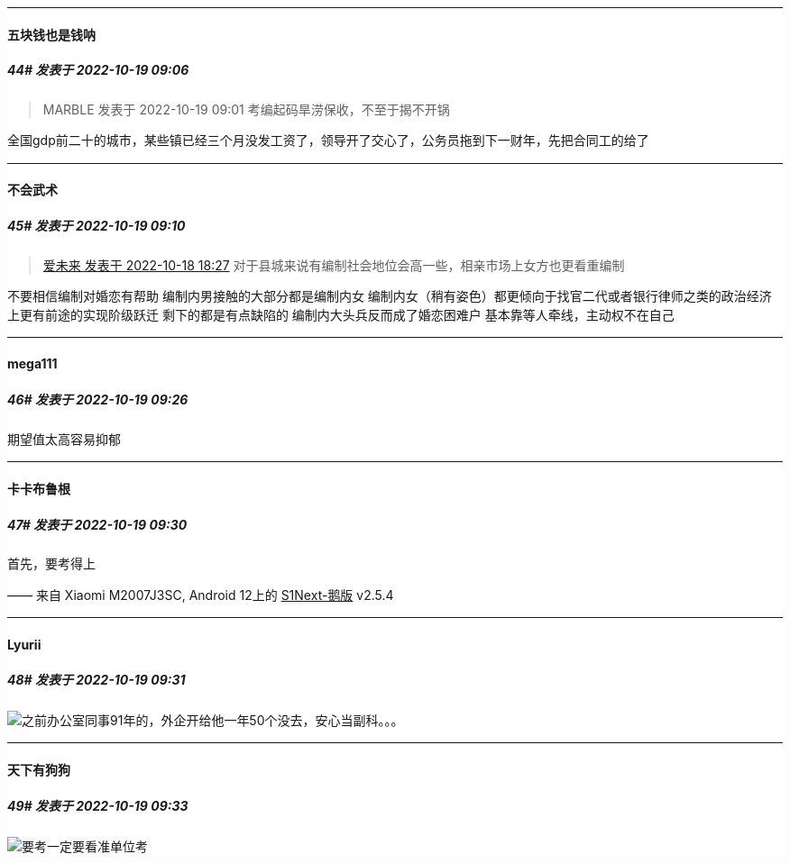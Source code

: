 *****

####  五块钱也是钱呐  
##### 44#       发表于 2022-10-19 09:06

<blockquote>MARBLE 发表于 2022-10-19 09:01
考编起码旱涝保收，不至于揭不开锅</blockquote>
全国gdp前二十的城市，某些镇已经三个月没发工资了，领导开了交心了，公务员拖到下一财年，先把合同工的给了

*****

####  不会武术  
##### 45#       发表于 2022-10-19 09:10

<blockquote><a href="httphttps://bbs.saraba1st.com/2b/forum.php?mod=redirect&amp;goto=findpost&amp;pid=57976301&amp;ptid=2100332" target="_blank">爱未来 发表于 2022-10-18 18:27</a>
对于县城来说有编制社会地位会高一些，相亲市场上女方也更看重编制</blockquote>
不要相信编制对婚恋有帮助
编制内男接触的大部分都是编制内女
编制内女（稍有姿色）都更倾向于找官二代或者银行律师之类的政治经济上更有前途的实现阶级跃迁
剩下的都是有点缺陷的
编制内大头兵反而成了婚恋困难户
基本靠等人牵线，主动权不在自己

*****

####  mega111  
##### 46#       发表于 2022-10-19 09:26

期望值太高容易抑郁

*****

####  卡卡布鲁根  
##### 47#       发表于 2022-10-19 09:30

首先，要考得上

—— 来自 Xiaomi M2007J3SC, Android 12上的 [S1Next-鹅版](https://github.com/ykrank/S1-Next/releases) v2.5.4

*****

####  Lyurii  
##### 48#       发表于 2022-10-19 09:31

<img src="https://static.saraba1st.com/image/smiley/face2017/067.png" referrerpolicy="no-referrer">之前办公室同事91年的，外企开给他一年50个没去，安心当副科。。。

*****

####  天下有狗狗  
##### 49#       发表于 2022-10-19 09:33

<img src="https://static.saraba1st.com/image/smiley/face2017/037.png" referrerpolicy="no-referrer">要考一定要看准单位考
